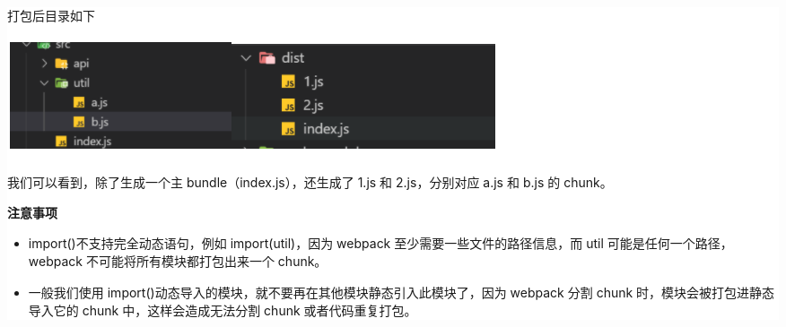 打包后目录如下

![打包结果](/images/util/webpack/webpack代码分割/1.png)

我们可以看到，除了生成一个主 bundle（index.js），还生成了 1.js 和 2.js，分别对应 a.js 和 b.js 的 chunk。

**注意事项**

-   import()不支持完全动态语句，例如 import(util)，因为 webpack 至少需要一些文件的路径信息，而 util 可能是任何一个路径，webpack 不可能将所有模块都打包出来一个 chunk。

-   一般我们使用 import()动态导入的模块，就不要再在其他模块静态引入此模块了，因为 webpack 分割 chunk 时，模块会被打包进静态导入它的 chunk 中，这样会造成无法分割 chunk 或者代码重复打包。
